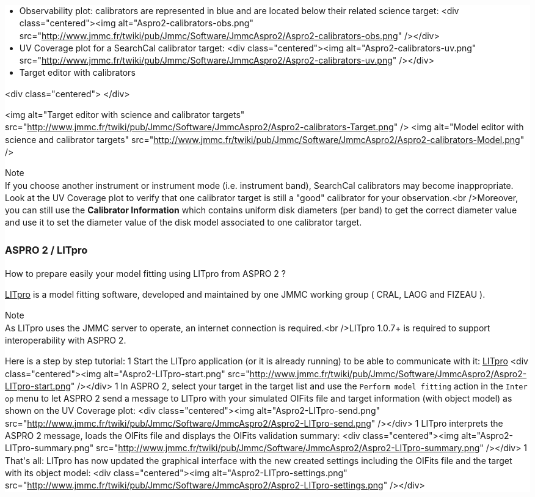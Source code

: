 -   Observability plot: calibrators are represented in blue and are
    located below their related science target: \<div
    class="centered">\<img alt="Aspro2-calibrators-obs.png"
    src="http://www.jmmc.fr/twiki/pub/Jmmc/Software/JmmcAspro2/Aspro2-calibrators-obs.png" />\</div>
-   UV Coverage plot for a SearchCal calibrator target: \<div
    class="centered">\<img alt="Aspro2-calibrators-uv.png"
    src="http://www.jmmc.fr/twiki/pub/Jmmc/Software/JmmcAspro2/Aspro2-calibrators-uv.png" />\</div>
-   Target editor with calibrators

\<div class="centered"> \</div>

\<img alt="Target editor with science and calibrator targets"
src="http://www.jmmc.fr/twiki/pub/Jmmc/Software/JmmcAspro2/Aspro2-calibrators-Target.png" /> \<img alt="Model
editor with science and calibrator targets"
src="http://www.jmmc.fr/twiki/pub/Jmmc/Software/JmmcAspro2/Aspro2-calibrators-Model.png" />

Note  
If you choose another instrument or instrument mode (i.e. instrument
band), SearchCal calibrators may become inappropriate. Look at the UV
Coverage plot to verify that one calibrator target is still a "good"
calibrator for your observation.\<br />Moreover, you can still use the
**Calibrator Information** which contains uniform disk diameters (per
band) to get the correct diameter value and use it to set the diameter
value of the disk model associated to one calibrator target.

### ASPRO 2 / LITpro

How to prepare easily your model fitting using LITpro from ASPRO 2 ?

[LITpro](http://www.jmmc.fr/litpro) is a model fitting software,
developed and maintained by one JMMC working group ( CRAL, LAOG and
FIZEAU ).

Note  
As LITpro uses the JMMC server to operate, an internet connection is
required.\<br />LITpro 1.0.7+ is required to support interoperability
with ASPRO 2.

Here is a step by step tutorial: 1 Start the LITpro application (or it
is already running) to be able to communicate with it:
[LITpro](http://jmmc.fr/~swmgr/LITpro/LITpro.jnlp) \<div
class="centered">\<img alt="Aspro2-LITpro-start.png"
src="http://www.jmmc.fr/twiki/pub/Jmmc/Software/JmmcAspro2/Aspro2-LITpro-start.png" />\</div> 1 In ASPRO 2,
select your target in the target list and use the
`Perform model fitting` action in the `Interop` menu to let ASPRO 2 send
a message to LITpro with your simulated OIFits file and target
information (with object model) as shown on the UV Coverage plot: \<div
class="centered">\<img alt="Aspro2-LITpro-send.png"
src="http://www.jmmc.fr/twiki/pub/Jmmc/Software/JmmcAspro2/Aspro2-LITpro-send.png" />\</div> 1 LITpro
interprets the ASPRO 2 message, loads the OIFits file and displays the
OIFits validation summary: \<div class="centered">\<img
alt="Aspro2-LITpro-summary.png"
src="http://www.jmmc.fr/twiki/pub/Jmmc/Software/JmmcAspro2/Aspro2-LITpro-summary.png" />\</div> 1 That's all:
LITpro has now updated the graphical interface with the new created
settings including the OIFits file and the target with its object model:
\<div class="centered">\<img alt="Aspro2-LITpro-settings.png"
src="http://www.jmmc.fr/twiki/pub/Jmmc/Software/JmmcAspro2/Aspro2-LITpro-settings.png" />\</div>
